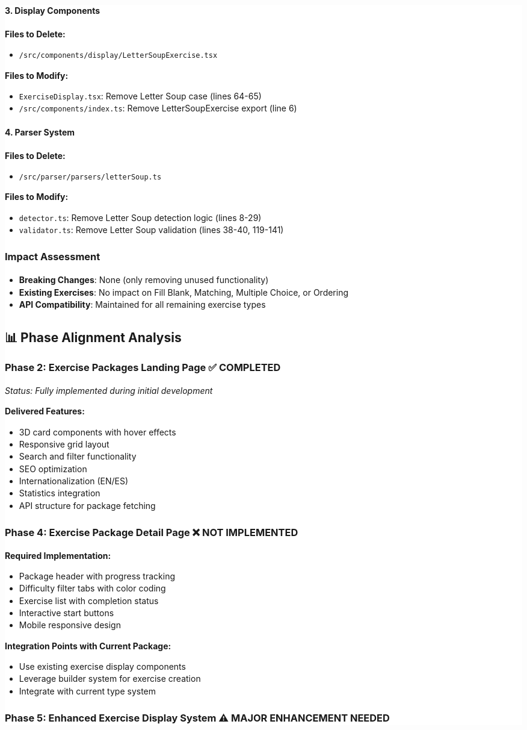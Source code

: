 #### 3. Display Components
**Files to Delete:**
- `/src/components/display/LetterSoupExercise.tsx`

**Files to Modify:**
- `ExerciseDisplay.tsx`: Remove Letter Soup case (lines 64-65)
- `/src/components/index.ts`: Remove LetterSoupExercise export (line 6)

#### 4. Parser System
**Files to Delete:**
- `/src/parser/parsers/letterSoup.ts`

**Files to Modify:**
- `detector.ts`: Remove Letter Soup detection logic (lines 8-29)
- `validator.ts`: Remove Letter Soup validation (lines 38-40, 119-141)

### Impact Assessment
- **Breaking Changes**: None (only removing unused functionality)
- **Existing Exercises**: No impact on Fill Blank, Matching, Multiple Choice, or Ordering
- **API Compatibility**: Maintained for all remaining exercise types

## 📊 Phase Alignment Analysis

### Phase 2: Exercise Packages Landing Page ✅ **COMPLETED**
*Status: Fully implemented during initial development*

**Delivered Features:**
- 3D card components with hover effects
- Responsive grid layout
- Search and filter functionality
- SEO optimization
- Internationalization (EN/ES)
- Statistics integration
- API structure for package fetching

### Phase 4: Exercise Package Detail Page ❌ **NOT IMPLEMENTED**

**Required Implementation:**
- Package header with progress tracking
- Difficulty filter tabs with color coding
- Exercise list with completion status
- Interactive start buttons
- Mobile responsive design

**Integration Points with Current Package:**
- Use existing exercise display components
- Leverage builder system for exercise creation
- Integrate with current type system

### Phase 5: Enhanced Exercise Display System ⚠️ **MAJOR ENHANCEMENT NEEDED**

